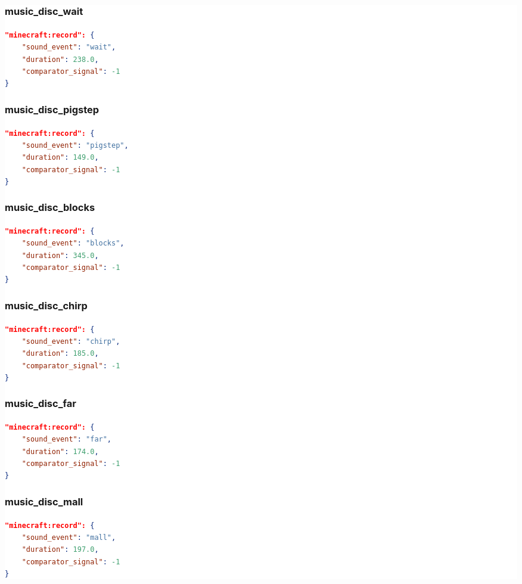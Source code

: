 ### music_disc_wait
```json
"minecraft:record": {
    "sound_event": "wait",
    "duration": 238.0,
    "comparator_signal": -1
}
```

### music_disc_pigstep
```json
"minecraft:record": {
    "sound_event": "pigstep",
    "duration": 149.0,
    "comparator_signal": -1
}
```

### music_disc_blocks
```json
"minecraft:record": {
    "sound_event": "blocks",
    "duration": 345.0,
    "comparator_signal": -1
}
```

### music_disc_chirp
```json
"minecraft:record": {
    "sound_event": "chirp",
    "duration": 185.0,
    "comparator_signal": -1
}
```

### music_disc_far
```json
"minecraft:record": {
    "sound_event": "far",
    "duration": 174.0,
    "comparator_signal": -1
}
```

### music_disc_mall
```json
"minecraft:record": {
    "sound_event": "mall",
    "duration": 197.0,
    "comparator_signal": -1
}
```
